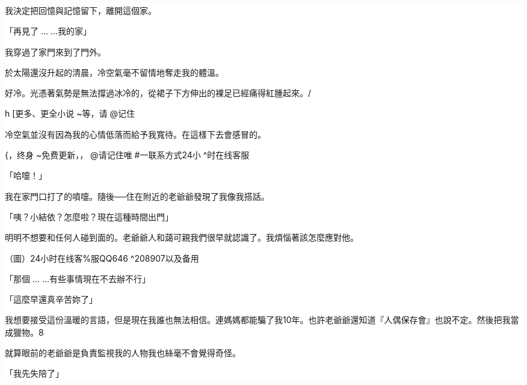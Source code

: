 我決定把回憶與記憶留下，離開這個家。



「再見了 ... ...我的家」





我穿過了家門來到了門外。



於太陽還沒升起的清晨，冷空氣毫不留情地奪走我的體溫。



好冷。光憑著氣勢是無法撐過冰冷的，從裙子下方伸出的裸足已經痛得紅腫起來。/

h [更多、更全小说 ~等，请 @记住



冷空氣並沒有因為我的心情低落而給予我寬待。在這樣下去會感冒的。



{，终身 ~免费更新，， @请记住唯 #一联系方式24小 ^时在线客服



「哈嚏！」



我在家門口打了的噴嚏。隨後──住在附近的老爺爺發現了我像我搭話。





「咦？小結依？怎麼啦？現在這種時間出門」





明明不想要和任何人碰到面的。老爺爺人和藹可親我們很早就認識了。我煩惱著該怎麼應對他。





（圖）24小时在线客%服QQ646 ^208907以及备用





「那個 ... ...有些事情現在不去辦不行」



「這麼早還真辛苦妳了」





我想要接受這份溫暖的言語，但是現在我誰也無法相信。連媽媽都能騙了我10年。也許老爺爺還知道『人偶保存會』也說不定。然後把我當成獵物。8



就算眼前的老爺爺是負責監視我的人物我也絲毫不會覺得奇怪。



「我先失陪了」
